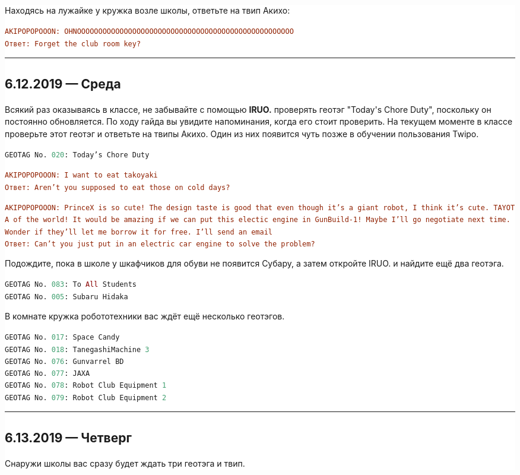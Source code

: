 Находясь на лужайке у кружка возле школы, ответьте на твип Акихо:

```ini
AKIPOPOPOOON: OHNOOOOOOOOOOOOOOOOOOOOOOOOOOOOOOOOOOOOOOOOOOOOOOOOOOO
Ответ: Forget the club room key?
```

------

## **6.12.2019 — Среда**

Всякий раз оказываясь в классе, не забывайте с помощью **IRUO.** проверять геотэг "Today's Chore Duty", поскольку он постоянно обновляется. По ходу гайда вы увидите напоминания, когда его стоит проверить. На текущем моменте в классе проверьте этот геотэг и ответьте на твипы Акихо. Один из них появится чуть позже в обучении пользования Twipo.

```mathematica
GEOTAG No. 020: Today’s Chore Duty
```

```ini
AKIPOPOPOOON: I want to eat takoyaki
Ответ: Aren’t you supposed to eat those on cold days?
```

```ini
AKIPOPOPOOON: PrinceX is so cute! The design taste is good that even though it’s a giant robot, I think it’s cute. TAYOTA of the world! It would be amazing if we can put this electic engine in GunBuild-1! Maybe I’ll go negotiate next time. Wonder if they’ll let me borrow it for free. I’ll send an email
Ответ: Can’t you just put in an electric car engine to solve the problem?
```

Подождите, пока в школе у шкафчиков для обуви не появится Субару, а затем откройте IRUO. и найдите ещё два геотэга.

```mathematica
GEOTAG No. 083: To All Students
GEOTAG No. 005: Subaru Hidaka
```

В комнате кружка робототехники вас ждёт ещё несколько геотэгов.

```mathematica
GEOTAG No. 017: Space Candy
GEOTAG No. 018: TanegashiMachine 3
GEOTAG No. 076: Gunvarrel BD
GEOTAG No. 077: JAXA
GEOTAG No. 078: Robot Club Equipment 1
GEOTAG No. 079: Robot Club Equipment 2
```

------

## **6.13.2019 — Четверг**

Снаружи школы вас сразу будет ждать три геотэга и твип.
